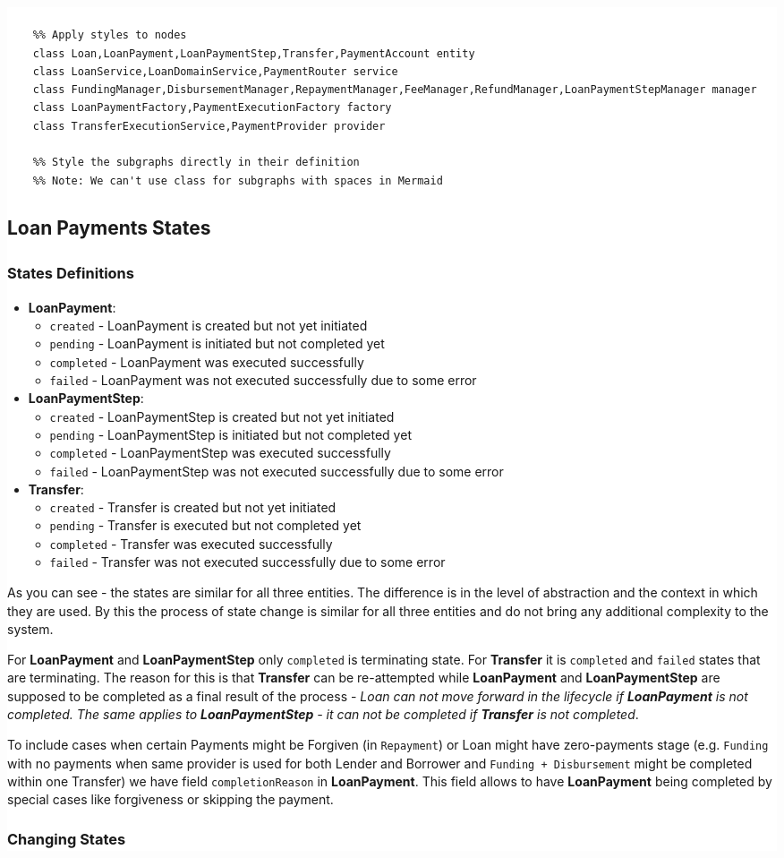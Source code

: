 ```mermaid
    
    %% Apply styles to nodes
    class Loan,LoanPayment,LoanPaymentStep,Transfer,PaymentAccount entity
    class LoanService,LoanDomainService,PaymentRouter service
    class FundingManager,DisbursementManager,RepaymentManager,FeeManager,RefundManager,LoanPaymentStepManager manager
    class LoanPaymentFactory,PaymentExecutionFactory factory
    class TransferExecutionService,PaymentProvider provider
    
    %% Style the subgraphs directly in their definition
    %% Note: We can't use class for subgraphs with spaces in Mermaid
```

## Loan Payments States

### States Definitions

- **LoanPayment**:
  - `created` - LoanPayment is created but not yet initiated
  - `pending` - LoanPayment is initiated but not completed yet
  - `completed` - LoanPayment was executed successfully
  - `failed` - LoanPayment was not executed successfully due to some error
- **LoanPaymentStep**:
  - `created` - LoanPaymentStep is created but not yet initiated
  - `pending` - LoanPaymentStep is initiated but not completed yet
  - `completed` - LoanPaymentStep was executed successfully
  - `failed` - LoanPaymentStep was not executed successfully due to some error
- **Transfer**:
  - `created` - Transfer is created but not yet initiated
  - `pending` - Transfer is executed but not completed yet
  - `completed` - Transfer was executed successfully
  - `failed` - Transfer was not executed successfully due to some error

As you can see - the states are similar for all three entities. The difference is in the level of abstraction and the context in which they are used. By this the process of state change is similar for all three entities and do not bring any additional complexity to the system.

For **LoanPayment** and **LoanPaymentStep** only `completed` is terminating state. For **Transfer** it is `completed` and `failed` states that are terminating. The reason for this is that **Transfer** can be re-attempted while **LoanPayment** and **LoanPaymentStep** are supposed to be completed as a final result of the process - *Loan can not move forward in the lifecycle if **LoanPayment** is not completed. The same applies to **LoanPaymentStep** - it can not be completed if **Transfer** is not completed*.

To include cases when certain Payments might be Forgiven (in `Repayment`) or Loan might have zero-payments stage (e.g. `Funding` with no payments when same provider is used for both Lender and Borrower and `Funding + Disbursement` might be completed within one Transfer) we have field `completionReason` in **LoanPayment**. This field allows to have **LoanPayment** being completed by special cases like forgiveness or skipping the payment.

### Changing States
